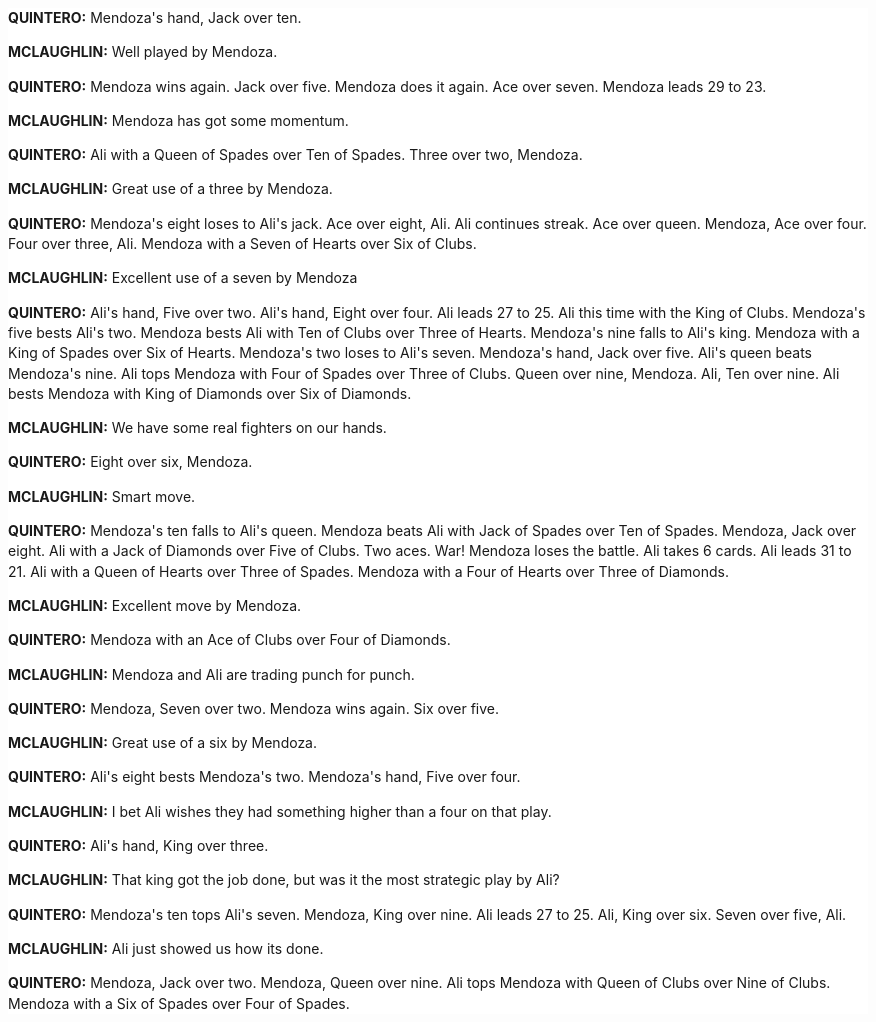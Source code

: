 **QUINTERO:**  Mendoza's hand, Jack over ten.

**MCLAUGHLIN:** Well played by Mendoza.

**QUINTERO:**  Mendoza wins again. Jack over five. Mendoza does it again. Ace over seven. Mendoza leads 29 to 23.

**MCLAUGHLIN:** Mendoza has got some momentum.

**QUINTERO:**  Ali with a Queen of Spades over Ten of Spades. Three over two, Mendoza.

**MCLAUGHLIN:** Great use of a three by Mendoza.

**QUINTERO:**  Mendoza's eight loses to Ali's jack. Ace over eight, Ali. Ali continues streak. Ace over queen. Mendoza, Ace over four. Four over three, Ali. Mendoza with a Seven of Hearts over Six of Clubs.

**MCLAUGHLIN:** Excellent use of a seven by Mendoza

**QUINTERO:**  Ali's hand, Five over two. Ali's hand, Eight over four. Ali leads 27 to 25. Ali this time with the King of Clubs. Mendoza's five bests Ali's two. Mendoza bests Ali with Ten of Clubs over Three of Hearts. Mendoza's nine falls to Ali's king. Mendoza with a King of Spades over Six of Hearts. Mendoza's two loses to Ali's seven. Mendoza's hand, Jack over five. Ali's queen beats Mendoza's nine. Ali tops Mendoza with Four of Spades over Three of Clubs. Queen over nine, Mendoza. Ali, Ten over nine. Ali bests Mendoza with King of Diamonds over Six of Diamonds.

**MCLAUGHLIN:** We have some real fighters on our hands.

**QUINTERO:**  Eight over six, Mendoza.

**MCLAUGHLIN:** Smart move.

**QUINTERO:**  Mendoza's ten falls to Ali's queen. Mendoza beats Ali with Jack of Spades over Ten of Spades. Mendoza, Jack over eight. Ali with a Jack of Diamonds over Five of Clubs. Two aces. War! Mendoza loses the battle. Ali takes 6 cards. Ali leads 31 to 21. Ali with a Queen of Hearts over Three of Spades. Mendoza with a Four of Hearts over Three of Diamonds.

**MCLAUGHLIN:** Excellent move by Mendoza.

**QUINTERO:**  Mendoza with an Ace of Clubs over Four of Diamonds.

**MCLAUGHLIN:** Mendoza and Ali are trading punch for punch.

**QUINTERO:**  Mendoza, Seven over two. Mendoza wins again. Six over five.

**MCLAUGHLIN:** Great use of a six by Mendoza.

**QUINTERO:**  Ali's eight bests Mendoza's two. Mendoza's hand, Five over four.

**MCLAUGHLIN:** I bet Ali wishes they had something higher than a four on that play.

**QUINTERO:**  Ali's hand, King over three.

**MCLAUGHLIN:** That king got the job done, but was it the most strategic play by Ali?

**QUINTERO:**  Mendoza's ten tops Ali's seven. Mendoza, King over nine. Ali leads 27 to 25. Ali, King over six. Seven over five, Ali.

**MCLAUGHLIN:** Ali just showed us how its done.

**QUINTERO:**  Mendoza, Jack over two. Mendoza, Queen over nine. Ali tops Mendoza with Queen of Clubs over Nine of Clubs. Mendoza with a Six of Spades over Four of Spades.
